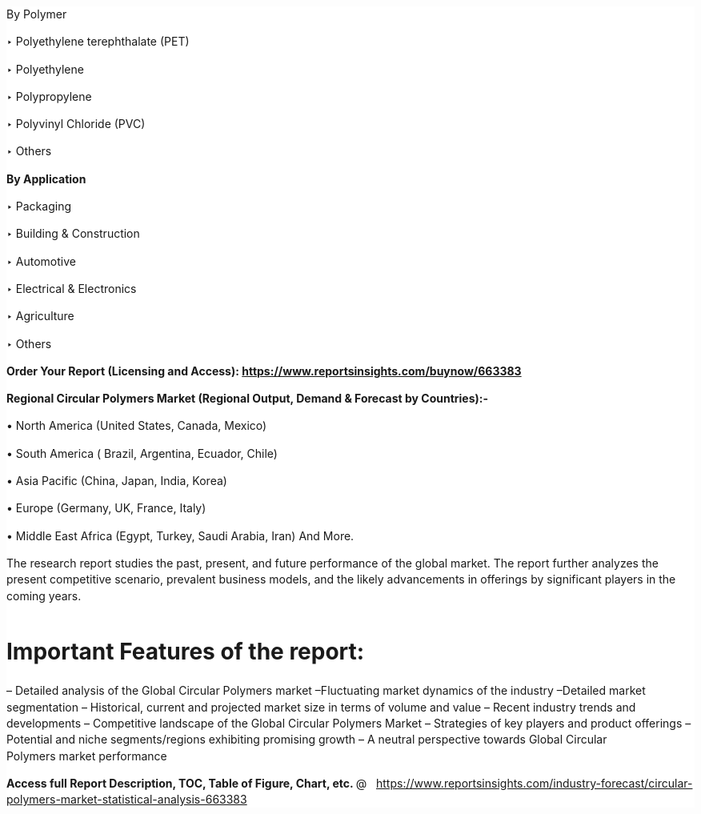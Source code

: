 
By Polymer

‣ Polyethylene terephthalate (PET)

‣ Polyethylene

‣ Polypropylene

‣ Polyvinyl Chloride (PVC)

‣ Others

<Strong>By Application</Strong>

‣ Packaging

‣ Building & Construction

‣ Automotive

‣ Electrical & Electronics

‣ Agriculture

‣ Others

<strong>Order Your Report (Licensing and Access): <a href=https://www.reportsinsights.com/buynow/663383 style=color:#0000ff;>https://www.reportsinsights.com/buynow/663383</a></strong>

<strong>Regional Circular Polymers Market (Regional Output, Demand &amp; Forecast by Countries):-</strong>

• North America (United States, Canada, Mexico)

• South America ( Brazil, Argentina, Ecuador, Chile)

• Asia Pacific (China, Japan, India, Korea)

• Europe (Germany, UK, France, Italy)

• Middle East Africa (Egypt, Turkey, Saudi Arabia, Iran) And More.

The research report studies the past, present, and future performance of the global market. The report further analyzes the present competitive scenario, prevalent business models, and the likely advancements in offerings by significant players in the coming years.

# <strong>Important Features of the report:</strong>
– Detailed analysis of the Global Circular Polymers market
–Fluctuating market dynamics of the industry
–Detailed market segmentation
– Historical, current and projected market size in terms of volume and value
– Recent industry trends and developments
– Competitive landscape of the Global Circular Polymers Market
– Strategies of key players and product offerings
– Potential and niche segments/regions exhibiting promising growth
– A neutral perspective towards Global Circular Polymers market performance

<strong>Access full Report Description, TOC, Table of Figure, Chart, etc. </strong>@   <a href=https://www.reportsinsights.com/industry-forecast/circular-polymers-market-statistical-analysis-663383 style=color:#0000ff;>https://www.reportsinsights.com/industry-forecast/circular-polymers-market-statistical-analysis-663383</a>
